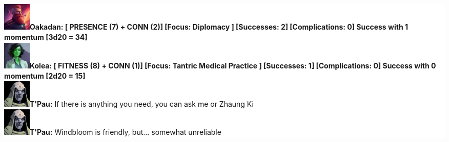 <img src="../images/auto/Oakadan.png" alt="Oakadan" width="50" height="50">**Oakadan: [ PRESENCE  (7) +  CONN  (2)]
[Focus: Diplomacy ]
[Successes: 2] [Complications: 0]
Success with 1 momentum [3d20 = 34]**<br />
<img src="../images/auto/Kolea.png" alt="Kolea" width="50" height="50">**Kolea: [ FITNESS  (8) +  CONN  (1)]
[Focus: Tantric Medical Practice ]
[Successes: 1] [Complications: 0]
Success with 0 momentum [2d20 = 15]**<br />
<img src="../images/auto/t_pau_id.png" alt="T'Pau" width="50" height="50">**T'Pau:** If there is anything you need, you can ask me or Zhaung Ki<br />
<img src="../images/auto/t_pau_id.png" alt="T'Pau" width="50" height="50">**T'Pau:** Windbloom is friendly, but... somewhat unreliable<br />